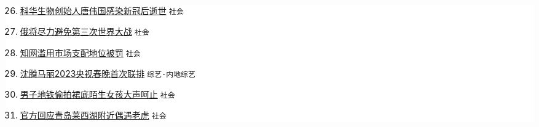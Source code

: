 26. [科华生物创始人唐伟国感染新冠后逝世](https://m.weibo.cn/search?containerid=100103type%3D1%26t%3D10%26q%3D%23%E7%A7%91%E5%8D%8E%E7%94%9F%E7%89%A9%E5%88%9B%E5%A7%8B%E4%BA%BA%E5%94%90%E4%BC%9F%E5%9B%BD%E6%84%9F%E6%9F%93%E6%96%B0%E5%86%A0%E5%90%8E%E9%80%9D%E4%B8%96%23&stream_entry_id=31&isnewpage=1&extparam=seat%3D1%26pos%3D24%26band_rank%3D23%26flag%3D0%26dgr%3D0%26c_type%3D31%26stream_entry_id%3D31%26filter_type%3Drealtimehot%26cate%3D5001%26q%3D%2523%25E7%25A7%2591%25E5%258D%258E%25E7%2594%259F%25E7%2589%25A9%25E5%2588%259B%25E5%25A7%258B%25E4%25BA%25BA%25E5%2594%2590%25E4%25BC%259F%25E5%259B%25BD%25E6%2584%259F%25E6%259F%2593%25E6%2596%25B0%25E5%2586%25A0%25E5%2590%258E%25E9%2580%259D%25E4%25B8%2596%2523%26lcate%3D5001%26realpos%3D23%26display_time%3D1672045448%26pre_seqid%3D1672045448063916606073&luicode=10000011&lfid=106003type%3D25%26t%3D3%26disable_hot%3D1%26filter_type%3Drealtimehot) `社会` 

27. [俄将尽力避免第三次世界大战](https://m.weibo.cn/search?containerid=100103type%3D1%26t%3D10%26q%3D%23%E4%BF%84%E5%B0%86%E5%B0%BD%E5%8A%9B%E9%81%BF%E5%85%8D%E7%AC%AC%E4%B8%89%E6%AC%A1%E4%B8%96%E7%95%8C%E5%A4%A7%E6%88%98%23&stream_entry_id=31&isnewpage=1&extparam=seat%3D1%26pos%3D25%26band_rank%3D24%26flag%3D0%26dgr%3D0%26c_type%3D31%26stream_entry_id%3D31%26filter_type%3Drealtimehot%26cate%3D5001%26q%3D%2523%25E4%25BF%2584%25E5%25B0%2586%25E5%25B0%25BD%25E5%258A%259B%25E9%2581%25BF%25E5%2585%258D%25E7%25AC%25AC%25E4%25B8%2589%25E6%25AC%25A1%25E4%25B8%2596%25E7%2595%258C%25E5%25A4%25A7%25E6%2588%2598%2523%26lcate%3D5001%26realpos%3D24%26display_time%3D1672045448%26pre_seqid%3D1672045448063916606073&luicode=10000011&lfid=106003type%3D25%26t%3D3%26disable_hot%3D1%26filter_type%3Drealtimehot) `社会` 

28. [知网滥用市场支配地位被罚](https://m.weibo.cn/search?containerid=100103type%3D1%26t%3D10%26q%3D%23%E7%9F%A5%E7%BD%91%E6%BB%A5%E7%94%A8%E5%B8%82%E5%9C%BA%E6%94%AF%E9%85%8D%E5%9C%B0%E4%BD%8D%E8%A2%AB%E7%BD%9A%23&stream_entry_id=31&isnewpage=1&extparam=seat%3D1%26pos%3D26%26band_rank%3D25%26flag%3D1%26dgr%3D0%26c_type%3D31%26stream_entry_id%3D31%26filter_type%3Drealtimehot%26cate%3D5001%26q%3D%2523%25E7%259F%25A5%25E7%25BD%2591%25E6%25BB%25A5%25E7%2594%25A8%25E5%25B8%2582%25E5%259C%25BA%25E6%2594%25AF%25E9%2585%258D%25E5%259C%25B0%25E4%25BD%258D%25E8%25A2%25AB%25E7%25BD%259A%2523%26lcate%3D5001%26realpos%3D25%26display_time%3D1672045448%26pre_seqid%3D1672045448063916606073&luicode=10000011&lfid=106003type%3D25%26t%3D3%26disable_hot%3D1%26filter_type%3Drealtimehot) `社会` 

29. [沈腾马丽2023央视春晚首次联排](https://m.weibo.cn/search?containerid=100103type%3D1%26t%3D10%26q%3D%23%E6%B2%88%E8%85%BE%E9%A9%AC%E4%B8%BD2023%E5%A4%AE%E8%A7%86%E6%98%A5%E6%99%9A%E9%A6%96%E6%AC%A1%E8%81%94%E6%8E%92%23&stream_entry_id=31&isnewpage=1&extparam=seat%3D1%26pos%3D27%26band_rank%3D26%26flag%3D0%26dgr%3D0%26c_type%3D31%26stream_entry_id%3D31%26filter_type%3Drealtimehot%26cate%3D5001%26q%3D%2523%25E6%25B2%2588%25E8%2585%25BE%25E9%25A9%25AC%25E4%25B8%25BD2023%25E5%25A4%25AE%25E8%25A7%2586%25E6%2598%25A5%25E6%2599%259A%25E9%25A6%2596%25E6%25AC%25A1%25E8%2581%2594%25E6%258E%2592%2523%26lcate%3D5001%26realpos%3D26%26display_time%3D1672045448%26pre_seqid%3D1672045448063916606073&luicode=10000011&lfid=106003type%3D25%26t%3D3%26disable_hot%3D1%26filter_type%3Drealtimehot) `综艺-内地综艺` 

30. [男子地铁偷拍裙底陌生女孩大声呵止](https://m.weibo.cn/search?containerid=100103type%3D1%26t%3D10%26q%3D%23%E7%94%B7%E5%AD%90%E5%9C%B0%E9%93%81%E5%81%B7%E6%8B%8D%E8%A3%99%E5%BA%95%E9%99%8C%E7%94%9F%E5%A5%B3%E5%AD%A9%E5%A4%A7%E5%A3%B0%E5%91%B5%E6%AD%A2%23&stream_entry_id=31&isnewpage=1&extparam=seat%3D1%26pos%3D28%26band_rank%3D27%26flag%3D0%26dgr%3D0%26c_type%3D31%26stream_entry_id%3D31%26filter_type%3Drealtimehot%26cate%3D5001%26q%3D%2523%25E7%2594%25B7%25E5%25AD%2590%25E5%259C%25B0%25E9%2593%2581%25E5%2581%25B7%25E6%258B%258D%25E8%25A3%2599%25E5%25BA%2595%25E9%2599%258C%25E7%2594%259F%25E5%25A5%25B3%25E5%25AD%25A9%25E5%25A4%25A7%25E5%25A3%25B0%25E5%2591%25B5%25E6%25AD%25A2%2523%26lcate%3D5001%26realpos%3D27%26display_time%3D1672045448%26pre_seqid%3D1672045448063916606073&luicode=10000011&lfid=106003type%3D25%26t%3D3%26disable_hot%3D1%26filter_type%3Drealtimehot) `社会` 

31. [官方回应青岛莱西湖附近偶遇老虎](https://m.weibo.cn/search?containerid=100103type%3D1%26t%3D10%26q%3D%23%E5%AE%98%E6%96%B9%E5%9B%9E%E5%BA%94%E9%9D%92%E5%B2%9B%E8%8E%B1%E8%A5%BF%E6%B9%96%E9%99%84%E8%BF%91%E5%81%B6%E9%81%87%E8%80%81%E8%99%8E%23&stream_entry_id=31&isnewpage=1&extparam=seat%3D1%26pos%3D29%26band_rank%3D28%26flag%3D0%26dgr%3D0%26c_type%3D31%26stream_entry_id%3D31%26filter_type%3Drealtimehot%26cate%3D5001%26q%3D%2523%25E5%25AE%2598%25E6%2596%25B9%25E5%259B%259E%25E5%25BA%2594%25E9%259D%2592%25E5%25B2%259B%25E8%258E%25B1%25E8%25A5%25BF%25E6%25B9%2596%25E9%2599%2584%25E8%25BF%2591%25E5%2581%25B6%25E9%2581%2587%25E8%2580%2581%25E8%2599%258E%2523%26lcate%3D5001%26realpos%3D28%26display_time%3D1672045448%26pre_seqid%3D1672045448063916606073&luicode=10000011&lfid=106003type%3D25%26t%3D3%26disable_hot%3D1%26filter_type%3Drealtimehot) `社会` 
